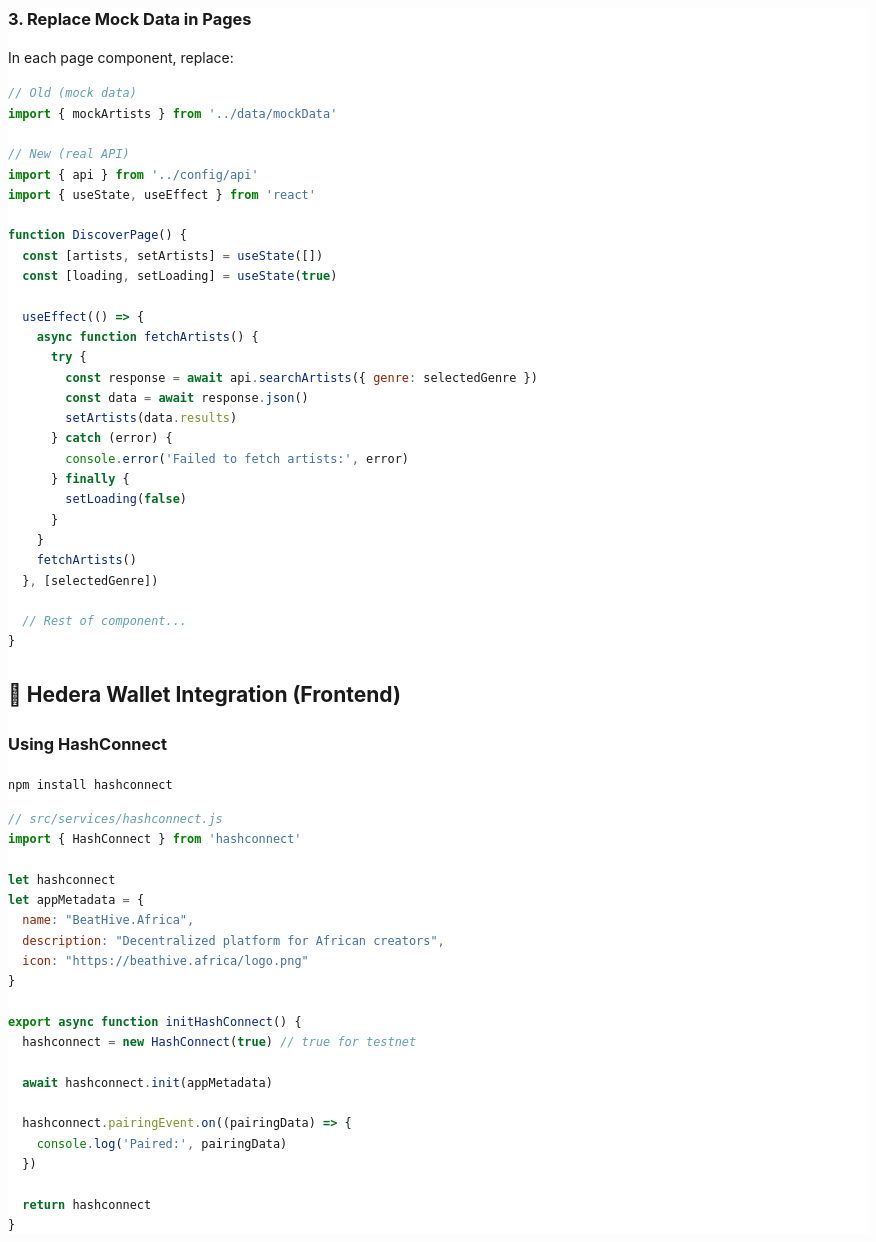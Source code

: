 ### 3. Replace Mock Data in Pages
In each page component, replace:
```javascript
// Old (mock data)
import { mockArtists } from '../data/mockData'

// New (real API)
import { api } from '../config/api'
import { useState, useEffect } from 'react'

function DiscoverPage() {
  const [artists, setArtists] = useState([])
  const [loading, setLoading] = useState(true)
  
  useEffect(() => {
    async function fetchArtists() {
      try {
        const response = await api.searchArtists({ genre: selectedGenre })
        const data = await response.json()
        setArtists(data.results)
      } catch (error) {
        console.error('Failed to fetch artists:', error)
      } finally {
        setLoading(false)
      }
    }
    fetchArtists()
  }, [selectedGenre])
  
  // Rest of component...
}
```

## 🔐 Hedera Wallet Integration (Frontend)

### Using HashConnect
```bash
npm install hashconnect
```

```javascript
// src/services/hashconnect.js
import { HashConnect } from 'hashconnect'

let hashconnect
let appMetadata = {
  name: "BeatHive.Africa",
  description: "Decentralized platform for African creators",
  icon: "https://beathive.africa/logo.png"
}

export async function initHashConnect() {
  hashconnect = new HashConnect(true) // true for testnet
  
  await hashconnect.init(appMetadata)
  
  hashconnect.pairingEvent.on((pairingData) => {
    console.log('Paired:', pairingData)
  })
  
  return hashconnect
}

```